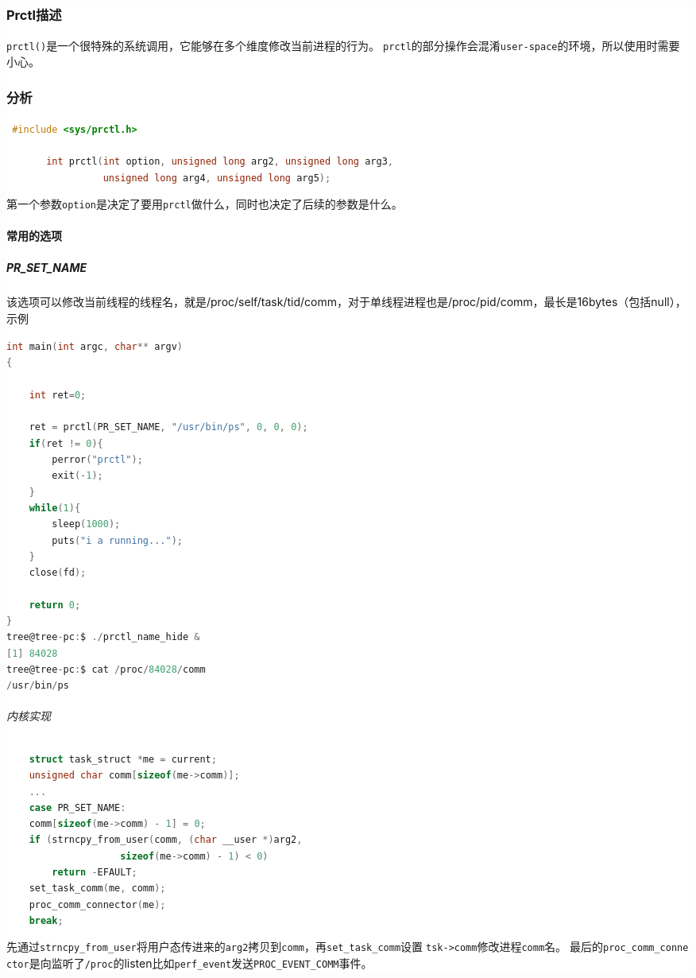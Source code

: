 ### Prctl描述
`prctl()`是一个很特殊的系统调用，它能够在多个维度修改当前进程的行为。
`prctl`的部分操作会混淆`user-space`的环境，所以使用时需要小心。


### 分析
```c
 #include <sys/prctl.h>

       int prctl(int option, unsigned long arg2, unsigned long arg3,
                 unsigned long arg4, unsigned long arg5);
```
第一个参数`option`是决定了要用`prctl`做什么，同时也决定了后续的参数是什么。

#### 常用的选项
##### PR_SET_NAME
该选项可以修改当前线程的线程名，就是/proc/self/task/tid/comm，对于单线程进程也是/proc/pid/comm，最长是16bytes（包括null），示例
```c
int main(int argc, char** argv)
{

    int ret=0;

    ret = prctl(PR_SET_NAME, "/usr/bin/ps", 0, 0, 0);
    if(ret != 0){
        perror("prctl");
        exit(-1);
    }
    while(1){
        sleep(1000);
        puts("i a running...");
    }
    close(fd);

    return 0;
}
tree@tree-pc:$ ./prctl_name_hide &
[1] 84028
tree@tree-pc:$ cat /proc/84028/comm 
/usr/bin/ps
```
###### 内核实现
```c
	struct task_struct *me = current;
	unsigned char comm[sizeof(me->comm)];
    ...
    case PR_SET_NAME:
    comm[sizeof(me->comm) - 1] = 0;
    if (strncpy_from_user(comm, (char __user *)arg2,
                    sizeof(me->comm) - 1) < 0)
        return -EFAULT;
    set_task_comm(me, comm);
    proc_comm_connector(me);
    break;
```
先通过`strncpy_from_user`将用户态传进来的`arg2`拷贝到`comm`，再`set_task_comm`设置
`tsk->comm`修改进程`comm`名。
最后的`proc_comm_connector`是向监听了`/proc`的listen比如`perf_event`发送`PROC_EVENT_COMM`事件。
